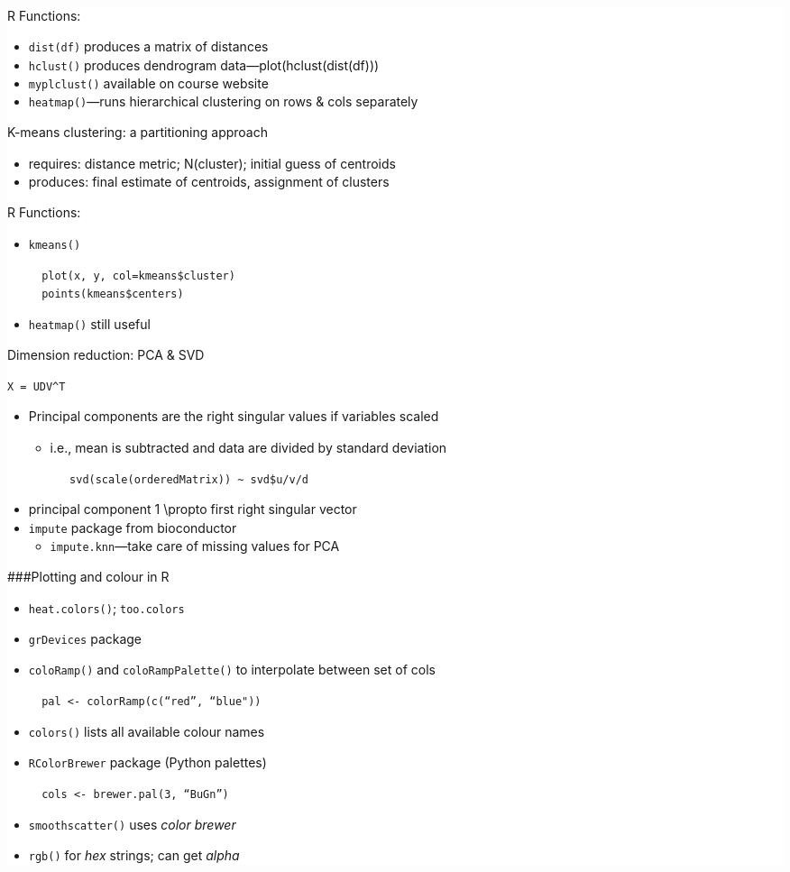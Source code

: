 R Functions: 

- `dist(df)` produces a matrix of distances
- `hclust()` produces dendrogram data—plot(hclust(dist(df)))
- `myplclust()` available on course website
- `heatmap()`—runs hierarchical clustering on rows & cols separately

K-means clustering: a partitioning approach

- requires: distance metric; N(cluster); initial guess of centroids
- produces: final estimate of centroids, assignment of clusters

R Functions: 

- `kmeans()`

        plot(x, y, col=kmeans$cluster)
        points(kmeans$centers)

- `heatmap()` still useful

Dimension reduction: PCA & SVD

    X = UDV^T
- Principal components are the right singular values if variables scaled
    - i.e., mean is subtracted and data are divided by standard deviation
    
             svd(scale(orderedMatrix)) ~ svd$u/v/d

- principal component 1 \propto first right singular vector
- `impute` package from bioconductor
    - `impute.knn`—take care of missing values for PCA

###Plotting and colour in R
- `heat.colors()`; `too.colors`
- `grDevices` package
- `coloRamp()` and `coloRampPalette()` to interpolate between set of cols 
    
        pal <- colorRamp(c(“red”, “blue"))

- `colors()` lists all available colour names
- `RColorBrewer` package (Python palettes)

        cols <- brewer.pal(3, “BuGn”)

- `smoothscatter()` uses *color brewer*
- `rgb()` for *hex* strings; can get *alpha*